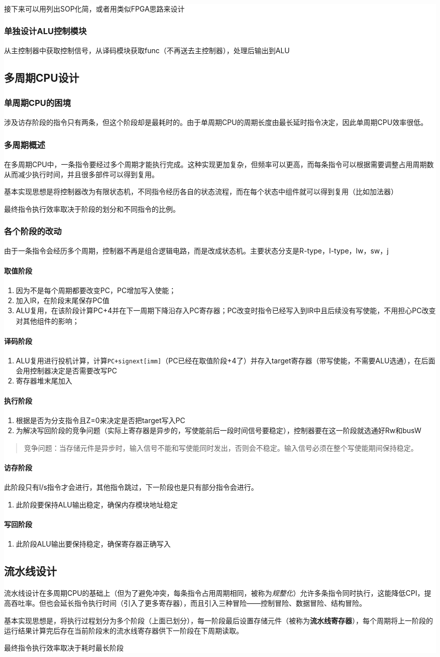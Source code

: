 接下来可以用列出SOP化简，或者用类似FPGA思路来设计
### 单独设计ALU控制模块
从主控制器中获取控制信号，从译码模块获取func（不再送去主控制器），处理后输出到ALU
## 多周期CPU设计
### 单周期CPU的困境
涉及访存阶段的指令只有两条，但这个阶段却是最耗时的。由于单周期CPU的周期长度由最长延时指令决定，因此单周期CPU效率很低。
### 多周期概述
在多周期CPU中，一条指令要经过多个周期才能执行完成。这种实现更加复杂，但频率可以更高，而每条指令可以根据需要调整占用周期数从而减少执行时间，并且很多部件可以得到复用。

基本实现思想是将控制器改为有限状态机，不同指令经历各自的状态流程，而在每个状态中组件就可以得到复用（比如加法器）

最终指令执行效率取决于阶段的划分和不同指令的比例。
### 各个阶段的改动
由于一条指令会经历多个周期，控制器不再是组合逻辑电路，而是改成状态机。主要状态分支是R-type，I-type，lw，sw，j
#### 取值阶段
1. 因为不是每个周期都要改变PC，PC增加写入使能；
2. 加入IR，在阶段末尾保存PC值
3. ALU复用，在该阶段计算PC+4并在下一周期下降沿存入PC寄存器；PC改变时指令已经写入到IR中且后续没有写使能，不用担心PC改变对其他组件的影响；
#### 译码阶段
1. ALU复用进行投机计算，计算`PC+signext[imm]`（PC已经在取值阶段+4了）并存入target寄存器（带写使能，不需要ALU选通），在后面会用控制器决定是否需要改写PC
2. 寄存器堆末尾加入
#### 执行阶段
1. 根据是否为分支指令且Z=0来决定是否把target写入PC
2. 为解决写回阶段的竞争问题（实际上寄存器是异步的，写使能前后一段时间信号要稳定），控制器要在这一阶段就选通好Rw和busW
> 竞争问题：当存储元件是异步时，输入信号不能和写使能同时发出，否则会不稳定。输入信号必须在整个写使能期间保持稳定。
#### 访存阶段
此阶段只有l/s指令才会进行，其他指令跳过，下一阶段也是只有部分指令会进行。

1. 此阶段要保持ALU输出稳定，确保内存模块地址稳定
#### 写回阶段
1. 此阶段ALU输出要保持稳定，确保寄存器正确写入
## 流水线设计
流水线设计在多周期CPU的基础上（但为了避免冲突，每条指令占用周期相同，被称为*规整化*）允许多条指令同时执行，这能降低CPI，提高吞吐率。但也会延长指令执行时间（引入了更多寄存器），而且引入三种冒险——控制冒险、数据冒险、结构冒险。

基本实现思想是，将执行过程划分为多个阶段（上面已划分），每一阶段最后设置存储元件（被称为**流水线寄存器**），每个周期将上一阶段的运行结果计算完后存在当前阶段末的流水线寄存器供下一阶段在下周期读取。

最终指令执行效率取决于耗时最长阶段
